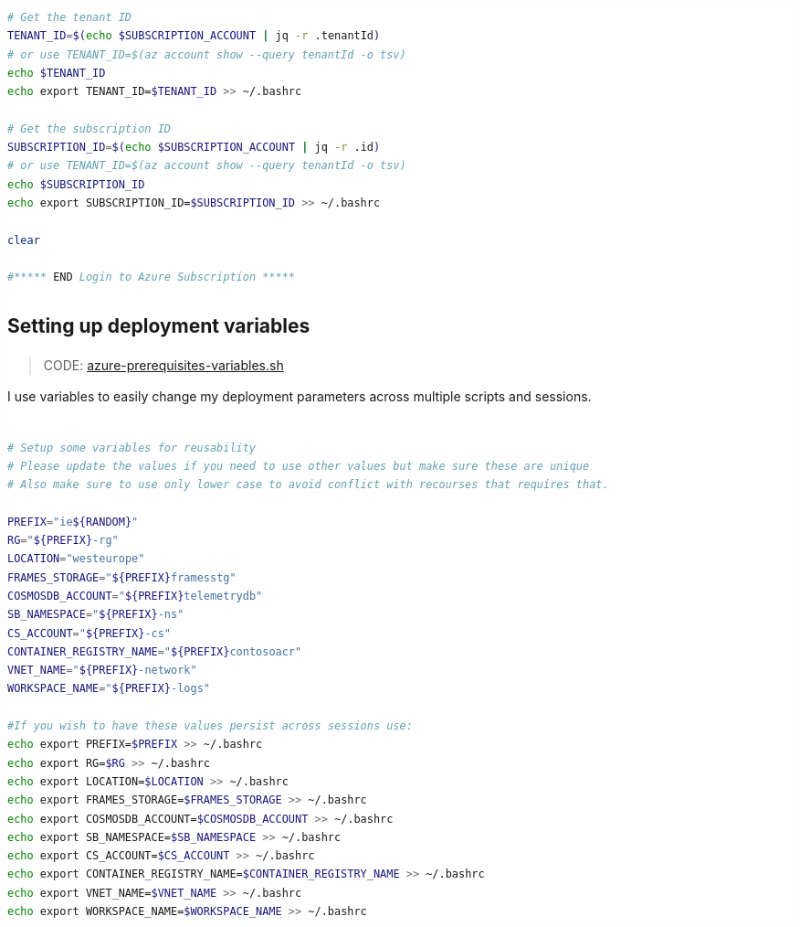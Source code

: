 ```bash
# Get the tenant ID
TENANT_ID=$(echo $SUBSCRIPTION_ACCOUNT | jq -r .tenantId)
# or use TENANT_ID=$(az account show --query tenantId -o tsv)
echo $TENANT_ID
echo export TENANT_ID=$TENANT_ID >> ~/.bashrc

# Get the subscription ID
SUBSCRIPTION_ID=$(echo $SUBSCRIPTION_ACCOUNT | jq -r .id)
# or use TENANT_ID=$(az account show --query tenantId -o tsv)
echo $SUBSCRIPTION_ID
echo export SUBSCRIPTION_ID=$SUBSCRIPTION_ID >> ~/.bashrc

clear

#***** END Login to Azure Subscription *****

```

## Setting up deployment variables

>CODE: [azure-prerequisites-variables.sh](../../src/scripts/azure-prerequisites-variables.sh)

I use variables to easily change my deployment parameters across multiple scripts and sessions.

```bash

# Setup some variables for reusability
# Please update the values if you need to use other values but make sure these are unique
# Also make sure to use only lower case to avoid conflict with recourses that requires that.

PREFIX="ie${RANDOM}"
RG="${PREFIX}-rg"
LOCATION="westeurope"
FRAMES_STORAGE="${PREFIX}framesstg"
COSMOSDB_ACCOUNT="${PREFIX}telemetrydb"
SB_NAMESPACE="${PREFIX}-ns"
CS_ACCOUNT="${PREFIX}-cs"
CONTAINER_REGISTRY_NAME="${PREFIX}contosoacr"
VNET_NAME="${PREFIX}-network"
WORKSPACE_NAME="${PREFIX}-logs"

#If you wish to have these values persist across sessions use:
echo export PREFIX=$PREFIX >> ~/.bashrc
echo export RG=$RG >> ~/.bashrc
echo export LOCATION=$LOCATION >> ~/.bashrc
echo export FRAMES_STORAGE=$FRAMES_STORAGE >> ~/.bashrc
echo export COSMOSDB_ACCOUNT=$COSMOSDB_ACCOUNT >> ~/.bashrc
echo export SB_NAMESPACE=$SB_NAMESPACE >> ~/.bashrc
echo export CS_ACCOUNT=$CS_ACCOUNT >> ~/.bashrc
echo export CONTAINER_REGISTRY_NAME=$CONTAINER_REGISTRY_NAME >> ~/.bashrc
echo export VNET_NAME=$VNET_NAME >> ~/.bashrc
echo export WORKSPACE_NAME=$WORKSPACE_NAME >> ~/.bashrc

```
